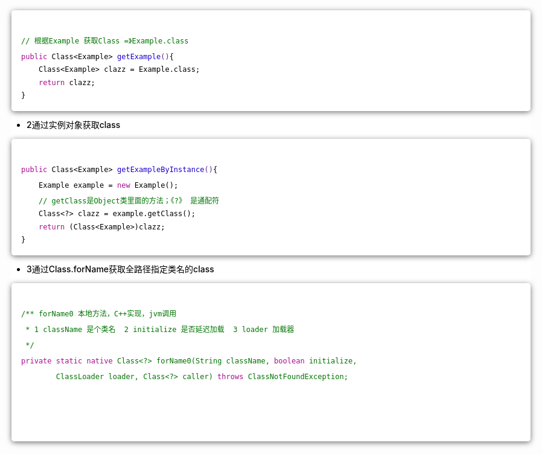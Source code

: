 <pre class="custom" data-tool="mdnice编辑器" style="margin-top: 10px; margin-bottom: 10px; border-radius: 5px; box-shadow: rgba(0, 0, 0, 0.55) 0px 2px 10px;"><span style="display: block; background: url(https://my-wechat.mdnice.com/point.png); height: 30px; width: 100%; background-size: 40px; background-repeat: no-repeat; background-color: #fff; margin-bottom: -7px; border-radius: 5px; background-position: 10px 10px;"></span><code class="hljs" style="overflow-x: auto; padding: 16px; color: black; display: block; font-family: Operator Mono, Consolas, Monaco, Menlo, monospace; font-size: 12px; -webkit-overflow-scrolling: touch; padding-top: 15px; background: #fff; border-radius: 5px;"><span class="hljs-comment" style="color: #007400; line-height: 26px;">// 根据Example 获取Class =》Example.class</span>
<span/><span class="hljs-function" style="line-height: 26px;"><span class="hljs-keyword" style="color: #aa0d91; line-height: 26px;">public</span> Class&lt;Example&gt; <span class="hljs-title" style="color: #1c00cf; line-height: 26px;">getExample</span><span class="hljs-params" style="color: #5c2699; line-height: 26px;">()</span></span>{
<span/>    Class&lt;Example&gt; clazz = Example.class;
<span/>    <span class="hljs-keyword" style="color: #aa0d91; line-height: 26px;">return</span> clazz;
<span/>}
<span/></code></pre>
<ul data-tool="mdnice编辑器" style="margin-top: 8px; margin-bottom: 8px; padding-left: 25px; color: black; list-style-type: disc;">
<li><section style="margin-top: 5px; margin-bottom: 5px; line-height: 26px; text-align: left; color: rgb(1,1,1); font-weight: 500;">2通过实例对象获取class</section></li></ul>
<pre class="custom" data-tool="mdnice编辑器" style="margin-top: 10px; margin-bottom: 10px; border-radius: 5px; box-shadow: rgba(0, 0, 0, 0.55) 0px 2px 10px;"><span style="display: block; background: url(https://my-wechat.mdnice.com/point.png); height: 30px; width: 100%; background-size: 40px; background-repeat: no-repeat; background-color: #fff; margin-bottom: -7px; border-radius: 5px; background-position: 10px 10px;"></span><code class="hljs" style="overflow-x: auto; padding: 16px; color: black; display: block; font-family: Operator Mono, Consolas, Monaco, Menlo, monospace; font-size: 12px; -webkit-overflow-scrolling: touch; padding-top: 15px; background: #fff; border-radius: 5px;"><span class="hljs-function" style="line-height: 26px;"><span class="hljs-keyword" style="color: #aa0d91; line-height: 26px;">public</span> Class&lt;Example&gt; <span class="hljs-title" style="color: #1c00cf; line-height: 26px;">getExampleByInstance</span><span class="hljs-params" style="color: #5c2699; line-height: 26px;">()</span></span>{
<span/>    Example example = <span class="hljs-keyword" style="color: #aa0d91; line-height: 26px;">new</span> Example();
<span/>    <span class="hljs-comment" style="color: #007400; line-height: 26px;">// getClass是Object类里面的方法；《?》 是通配符</span>
<span/>    Class&lt;?&gt; clazz = example.getClass();
<span/>    <span class="hljs-keyword" style="color: #aa0d91; line-height: 26px;">return</span> (Class&lt;Example&gt;)clazz;
<span/>}
<span/></code></pre>
<ul data-tool="mdnice编辑器" style="margin-top: 8px; margin-bottom: 8px; padding-left: 25px; color: black; list-style-type: disc;">
<li><section style="margin-top: 5px; margin-bottom: 5px; line-height: 26px; text-align: left; color: rgb(1,1,1); font-weight: 500;">3通过Class.forName获取全路径指定类名的class</section></li></ul>
<pre class="custom" data-tool="mdnice编辑器" style="margin-top: 10px; margin-bottom: 10px; border-radius: 5px; box-shadow: rgba(0, 0, 0, 0.55) 0px 2px 10px;"><span style="display: block; background: url(https://my-wechat.mdnice.com/point.png); height: 30px; width: 100%; background-size: 40px; background-repeat: no-repeat; background-color: #fff; margin-bottom: -7px; border-radius: 5px; background-position: 10px 10px;"></span><code class="hljs" style="overflow-x: auto; padding: 16px; color: black; display: block; font-family: Operator Mono, Consolas, Monaco, Menlo, monospace; font-size: 12px; -webkit-overflow-scrolling: touch; padding-top: 15px; background: #fff; border-radius: 5px;"><span class="hljs-comment" style="color: #007400; line-height: 26px;">/** forName0 本地方法，C++实现，jvm调用
<span/> * 1 className 是个类名  2 initialize 是否延迟加载  3 loader 加载器
<span/> */</span>
<span/><span class="hljs-keyword" style="color: #aa0d91; line-height: 26px;">private</span> <span class="hljs-keyword" style="color: #aa0d91; line-height: 26px;">static</span> <span class="hljs-keyword" style="color: #aa0d91; line-height: 26px;">native</span> Class&lt;?&gt; forName0(String className, <span class="hljs-keyword" style="color: #aa0d91; line-height: 26px;">boolean</span> initialize,
<span/>        ClassLoader loader, Class&lt;?&gt; caller) <span class="hljs-keyword" style="color: #aa0d91; line-height: 26px;">throws</span> ClassNotFoundException;
<span/>